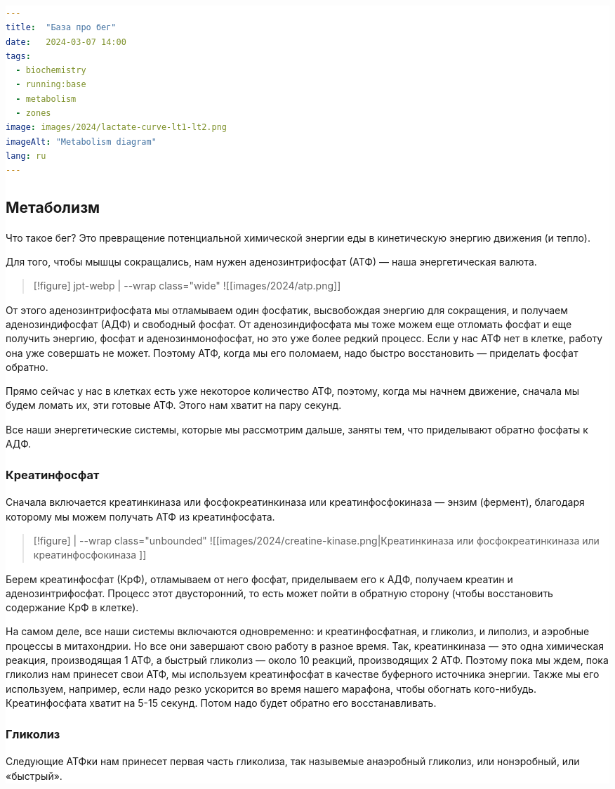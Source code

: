 ```yaml
---
title:  "База про бег"
date:   2024-03-07 14:00
tags:
  - biochemistry
  - running:base
  - metabolism
  - zones
image: images/2024/lactate-curve-lt1-lt2.png
imageAlt: "Metabolism diagram"
lang: ru
---
```



## Метаболизм

Что такое бег? Это превращение потенциальной химической энергии еды в кинетическую энергию движения (и тепло).

Для того, чтобы мышцы сокращались, нам нужен аденозинтрифосфат (АТФ) — наша энергетическая валюта.

> [!figure] jpt-webp | --wrap class="wide"
> ![[images/2024/atp.png]]

От этого аденозинтрифосфата мы отламываем один фосфатик, высвобождая энергию для сокращения, и получаем аденозиндифосфат (АДФ) и свободный фосфат. От аденозиндифосфата мы тоже можем еще отломать фосфат и еще получить энергию, фосфат и аденозинмонофосфат, но это уже более редкий процесс. Если у нас АТФ нет в клетке, работу она уже совершать не может. Поэтому АТФ, когда мы его поломаем, надо быстро восстановить — приделать фосфат обратно.

Прямо сейчас у нас в клетках есть уже некоторое количество АТФ, поэтому, когда мы начнем движение, сначала мы будем ломать их, эти готовые АТФ. Этого нам хватит на пару секунд.

Все наши энергетические системы, которые мы рассмотрим дальше, заняты тем, что приделывают обратно фосфаты к АДФ.

### Креатинфосфат

Сначала включается креатинкиназа или фосфокреатинкиназа или креатинфосфокиназа — энзим (фермент), благодаря которому мы можем получать АТФ из креатинфосфата.

> [!figure] | --wrap class="unbounded"
> ![[images/2024/creatine-kinase.png|Креатинкиназа или фосфокреатинкиназа или креатинфосфокиназа ]]

Берем креатинфосфат (КрФ), отламываем от него фосфат, приделываем его к АДФ, получаем креатин и аденозинтрифосфат. Процесс этот двусторонний, то есть может пойти в обратную сторону (чтобы восстановить содержание КрФ в клетке).

На самом деле, все наши системы включаются одновременно: и креатинфосфатная, и гликолиз, и липолиз, и аэробные процессы в митахондрии. Но все они завершают свою работу в разное время. Так, креатинкиназа — это одна химическая реакция, производящая 1 АТФ, а быстрый гликолиз — около 10 реакций, производящих 2 АТФ. Поэтому пока мы ждем, пока гликолиз нам принесет свои АТФ, мы используем креатинфосфат в качестве буферного источника энергии. Также мы его используем, например, если надо резко ускорится во время нашего марафона, чтобы обогнать кого-нибудь. Креатинфосфата хватит на 5-15 секунд. Потом надо будет обратно его восстанавливать.
### Гликолиз
Следующие АТФки нам принесет первая часть гликолиза, так назывемые анаэробный гликолиз, или нонэробный, или «быстрый».
